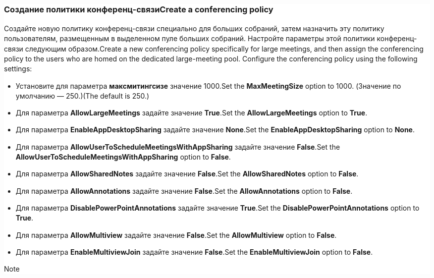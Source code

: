 ### <a name="create-a-conferencing-policy"></a><span data-ttu-id="11f37-205">Создание политики конференц-связи</span><span class="sxs-lookup"><span data-stu-id="11f37-205">Create a conferencing policy</span></span>

<span data-ttu-id="11f37-p123">Создайте новую политику конференц-связи специально для больших собраний, затем назначить эту политику пользователям, размещенным в выделенном пуле больших собраний. Настройте параметры этой политики конференц-связи следующим образом.</span><span class="sxs-lookup"><span data-stu-id="11f37-p123">Create a new conferencing policy specifically for large meetings, and then assign the conferencing policy to the users who are homed on the dedicated large-meeting pool. Configure the conferencing policy using the following settings:</span></span>
  
- <span data-ttu-id="11f37-208">Установите для параметра **максмитингсизе** значение 1000.</span><span class="sxs-lookup"><span data-stu-id="11f37-208">Set the **MaxMeetingSize** option to 1000.</span></span> <span data-ttu-id="11f37-209">(Значение по умолчанию — 250.)</span><span class="sxs-lookup"><span data-stu-id="11f37-209">(The default is 250.)</span></span>
    
- <span data-ttu-id="11f37-210">Для параметра **AllowLargeMeetings** задайте значение **True**.</span><span class="sxs-lookup"><span data-stu-id="11f37-210">Set the **AllowLargeMeetings** option to **True**.</span></span> 
    
- <span data-ttu-id="11f37-211">Для параметра **EnableAppDesktopSharing** задайте значение **None**.</span><span class="sxs-lookup"><span data-stu-id="11f37-211">Set the **EnableAppDesktopSharing** option to **None**.</span></span>
    
- <span data-ttu-id="11f37-212">Для параметра **AllowUserToScheduleMeetingsWithAppSharing** задайте значение **False**.</span><span class="sxs-lookup"><span data-stu-id="11f37-212">Set the **AllowUserToScheduleMeetingsWithAppSharing** option to **False**.</span></span>
    
- <span data-ttu-id="11f37-213">Для параметра **AllowSharedNotes** задайте значение **False**.</span><span class="sxs-lookup"><span data-stu-id="11f37-213">Set the **AllowSharedNotes** option to **False**.</span></span>
    
- <span data-ttu-id="11f37-214">Для параметра **AllowAnnotations** задайте значение **False**.</span><span class="sxs-lookup"><span data-stu-id="11f37-214">Set the **AllowAnnotations** option to **False**.</span></span>
    
- <span data-ttu-id="11f37-215">Для параметра **DisablePowerPointAnnotations** задайте значение **True**.</span><span class="sxs-lookup"><span data-stu-id="11f37-215">Set the **DisablePowerPointAnnotations** option to **True**.</span></span>
    
- <span data-ttu-id="11f37-216">Для параметра **AllowMultiview** задайте значение **False**.</span><span class="sxs-lookup"><span data-stu-id="11f37-216">Set the **AllowMultiview** option to **False**.</span></span>
    
- <span data-ttu-id="11f37-217">Для параметра **EnableMultiviewJoin** задайте значение **False**.</span><span class="sxs-lookup"><span data-stu-id="11f37-217">Set the **EnableMultiviewJoin** option to **False**.</span></span>
    
> [!NOTE]